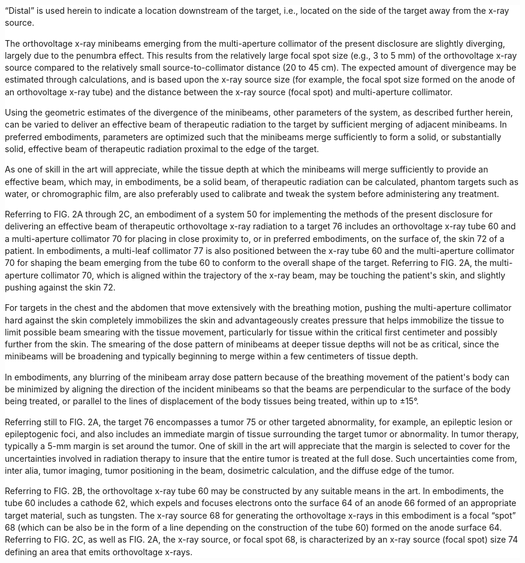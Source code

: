“Distal” is used herein to indicate a location downstream of the target, i.e., located on the side of the target away from the x-ray source.

The orthovoltage x-ray minibeams emerging from the multi-aperture collimator of the present disclosure are slightly diverging, largely due to the penumbra effect. This results from the relatively large focal spot size (e.g., 3 to 5 mm) of the orthovoltage x-ray source compared to the relatively small source-to-collimator distance (20 to 45 cm). The expected amount of divergence may be estimated through calculations, and is based upon the x-ray source size (for example, the focal spot size formed on the anode of an orthovoltage x-ray tube) and the distance between the x-ray source (focal spot) and multi-aperture collimator.

Using the geometric estimates of the divergence of the minibeams, other parameters of the system, as described further herein, can be varied to deliver an effective beam of therapeutic radiation to the target by sufficient merging of adjacent minibeams. In preferred embodiments, parameters are optimized such that the minibeams merge sufficiently to form a solid, or substantially solid, effective beam of therapeutic radiation proximal to the edge of the target.

As one of skill in the art will appreciate, while the tissue depth at which the minibeams will merge sufficiently to provide an effective beam, which may, in embodiments, be a solid beam, of therapeutic radiation can be calculated, phantom targets such as water, or chromographic film, are also preferably used to calibrate and tweak the system before administering any treatment.

Referring to FIG. 2A through 2C, an embodiment of a system 50 for implementing the methods of the present disclosure for delivering an effective beam of therapeutic orthovoltage x-ray radiation to a target 76 includes an orthovoltage x-ray tube 60 and a multi-aperture collimator 70 for placing in close proximity to, or in preferred embodiments, on the surface of, the skin 72 of a patient. In embodiments, a multi-leaf collimator 77 is also positioned between the x-ray tube 60 and the multi-aperture collimator 70 for shaping the beam emerging from the tube 60 to conform to the overall shape of the target. Referring to FIG. 2A, the multi-aperture collimator 70, which is aligned within the trajectory of the x-ray beam, may be touching the patient's skin, and slightly pushing against the skin 72.

For targets in the chest and the abdomen that move extensively with the breathing motion, pushing the multi-aperture collimator hard against the skin completely immobilizes the skin and advantageously creates pressure that helps immobilize the tissue to limit possible beam smearing with the tissue movement, particularly for tissue within the critical first centimeter and possibly further from the skin. The smearing of the dose pattern of minibeams at deeper tissue depths will not be as critical, since the minibeams will be broadening and typically beginning to merge within a few centimeters of tissue depth.

In embodiments, any blurring of the minibeam array dose pattern because of the breathing movement of the patient's body can be minimized by aligning the direction of the incident minibeams so that the beams are perpendicular to the surface of the body being treated, or parallel to the lines of displacement of the body tissues being treated, within up to ±15°.

Referring still to FIG. 2A, the target 76 encompasses a tumor 75 or other targeted abnormality, for example, an epileptic lesion or epileptogenic foci, and also includes an immediate margin of tissue surrounding the target tumor or abnormality. In tumor therapy, typically a 5-mm margin is set around the tumor. One of skill in the art will appreciate that the margin is selected to cover for the uncertainties involved in radiation therapy to insure that the entire tumor is treated at the full dose. Such uncertainties come from, inter alia, tumor imaging, tumor positioning in the beam, dosimetric calculation, and the diffuse edge of the tumor.

Referring to FIG. 2B, the orthovoltage x-ray tube 60 may be constructed by any suitable means in the art. In embodiments, the tube 60 includes a cathode 62, which expels and focuses electrons onto the surface 64 of an anode 66 formed of an appropriate target material, such as tungsten. The x-ray source 68 for generating the orthovoltage x-rays in this embodiment is a focal “spot” 68 (which can be also be in the form of a line depending on the construction of the tube 60) formed on the anode surface 64. Referring to FIG. 2C, as well as FIG. 2A, the x-ray source, or focal spot 68, is characterized by an x-ray source (focal spot) size 74 defining an area that emits orthovoltage x-rays.
